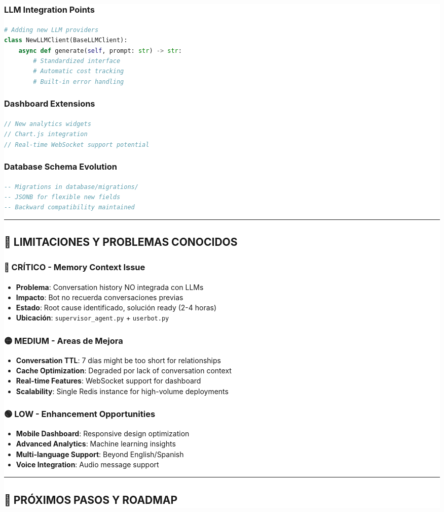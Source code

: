 ### **LLM Integration Points**
```python
# Adding new LLM providers
class NewLLMClient(BaseLLMClient):
    async def generate(self, prompt: str) -> str:
        # Standardized interface
        # Automatic cost tracking
        # Built-in error handling
```

### **Dashboard Extensions**
```javascript
// New analytics widgets
// Chart.js integration
// Real-time WebSocket support potential
```

### **Database Schema Evolution**
```sql
-- Migrations in database/migrations/
-- JSONB for flexible new fields
-- Backward compatibility maintained
```

---

## 🚨 **LIMITACIONES Y PROBLEMAS CONOCIDOS**

### **🔴 CRÍTICO - Memory Context Issue**
- **Problema**: Conversation history NO integrada con LLMs
- **Impacto**: Bot no recuerda conversaciones previas
- **Estado**: Root cause identificado, solución ready (2-4 horas)
- **Ubicación**: `supervisor_agent.py` + `userbot.py`

### **🟡 MEDIUM - Areas de Mejora**
- **Conversation TTL**: 7 días might be too short for relationships
- **Cache Optimization**: Degraded por lack of conversation context  
- **Real-time Features**: WebSocket support for dashboard
- **Scalability**: Single Redis instance for high-volume deployments

### **🟢 LOW - Enhancement Opportunities**
- **Mobile Dashboard**: Responsive design optimization
- **Advanced Analytics**: Machine learning insights
- **Multi-language Support**: Beyond English/Spanish
- **Voice Integration**: Audio message support

---

## 🎯 **PRÓXIMOS PASOS Y ROADMAP**
